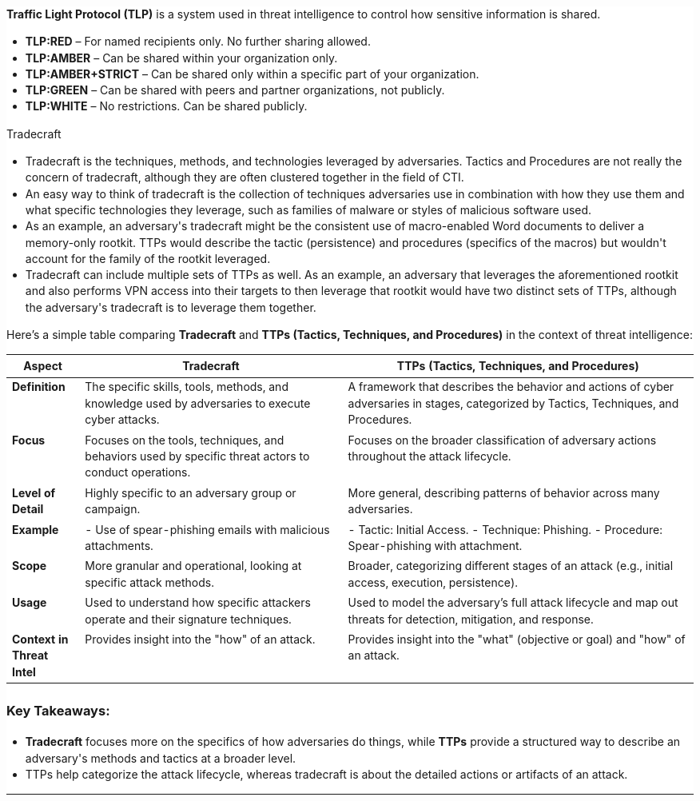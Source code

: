 
**Traffic Light Protocol (TLP)** is a system used in threat intelligence to control how sensitive information is shared.

- **TLP:RED** – For named recipients only. No further sharing allowed.
- **TLP:AMBER** – Can be shared within your organization only.
- **TLP:AMBER+STRICT** – Can be shared only within a specific part of your organization.
- **TLP:GREEN** – Can be shared with peers and partner organizations, not publicly.
- **TLP:WHITE** – No restrictions. Can be shared publicly.


Tradecraft
- Tradecraft is the techniques, methods, and technologies leveraged by adversaries. Tactics and Procedures are not really the concern of tradecraft, although they are often clustered together in the field of CTI.
- An easy way to think of tradecraft is the collection of techniques adversaries use in combination with how they use them and what specific technologies they leverage, such as families of malware or styles of malicious software used. 
- As an example, an adversary's tradecraft might be the consistent use of macro-enabled Word documents to deliver a memory-only rootkit. TTPs would describe the tactic (persistence) and procedures (specifics of the macros) but wouldn't account for the family of the rootkit leveraged. 
- Tradecraft can include multiple sets of TTPs as well. As an example, an adversary that leverages the aforementioned rootkit and also performs VPN access into their targets to then leverage that rootkit would have two distinct sets of TTPs, although the adversary's tradecraft is to leverage them together.


Here’s a simple table comparing **Tradecraft** and **TTPs (Tactics, Techniques, and Procedures)** in the context of threat intelligence:

|**Aspect**|**Tradecraft**|**TTPs (Tactics, Techniques, and Procedures)**|
|---|---|---|
|**Definition**|The specific skills, tools, methods, and knowledge used by adversaries to execute cyber attacks.|A framework that describes the behavior and actions of cyber adversaries in stages, categorized by Tactics, Techniques, and Procedures.|
|**Focus**|Focuses on the tools, techniques, and behaviors used by specific threat actors to conduct operations.|Focuses on the broader classification of adversary actions throughout the attack lifecycle.|
|**Level of Detail**|Highly specific to an adversary group or campaign.|More general, describing patterns of behavior across many adversaries.|
|**Example**|- Use of spear-phishing emails with malicious attachments.|- Tactic: Initial Access. - Technique: Phishing. - Procedure: Spear-phishing with attachment.|
|**Scope**|More granular and operational, looking at specific attack methods.|Broader, categorizing different stages of an attack (e.g., initial access, execution, persistence).|
|**Usage**|Used to understand how specific attackers operate and their signature techniques.|Used to model the adversary’s full attack lifecycle and map out threats for detection, mitigation, and response.|
|**Context in Threat Intel**|Provides insight into the "how" of an attack.|Provides insight into the "what" (objective or goal) and "how" of an attack.|

### Key Takeaways:

- **Tradecraft** focuses more on the specifics of how adversaries do things, while **TTPs** provide a structured way to describe an adversary's methods and tactics at a broader level.
- TTPs help categorize the attack lifecycle, whereas tradecraft is about the detailed actions or artifacts of an attack.



---
